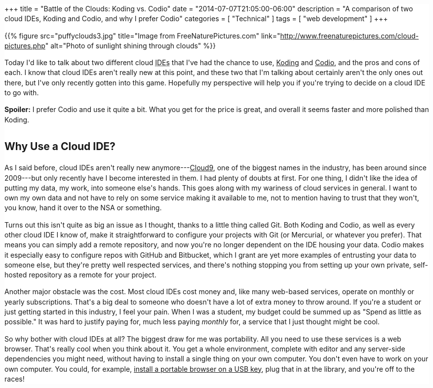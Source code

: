 +++
title = "Battle of the Clouds: Koding vs. Codio"
date = "2014-07-07T21:05:00-06:00"
description = "A comparison of two cloud IDEs, Koding and Codio, and why I prefer Codio"
categories = [ "Technical" ]
tags = [ "web development" ]
+++

{{% figure src="puffyclouds3.jpg" title="Image from FreeNaturePictures.com" link="http://www.freenaturepictures.com/cloud-pictures.php" alt="Photo of sunlight shining through clouds" %}}

Today I'd like to talk about two different cloud
<abbr title="Integrated Development Environments">IDEs</abbr> that I've had the
chance to use, [Koding](https://koding.com) and [Codio](https://codio.com), and
the pros and cons of each. I know that cloud IDEs aren't really new at this
point, and these two that I'm talking about certainly aren't the only ones out
there, but I've only recently gotten into this game. Hopefully my perspective
will help you if you're trying to decide on a cloud IDE to go with.

**Spoiler:** I prefer Codio and use it quite a bit. What you get for the price
is great, and overall it seems faster and more polished than Koding.



## Why Use a Cloud IDE?

As I said before, cloud IDEs aren't really new
anymore---[Cloud9](https://c9.io), one of the biggest names in the industry, has
been around since 2009---but only recently have I become interested in them. I
had plenty of doubts at first. For one thing, I didn't like the idea of putting
my data, my work, into someone else's hands. This goes along with my wariness of
cloud services in general. I want to own my own data and not have to rely on
some service making it available to me, not to mention having to trust that they
won't, you know, hand it over to the NSA or something.

Turns out this isn't quite as big an issue as I thought, thanks to a little
thing called Git. Both Koding and Codio, as well as every other cloud IDE I know
of, make it straightforward to configure your projects with Git (or Mercurial,
or whatever you prefer). That means you can simply add a remote repository, and
now you're no longer dependent on the IDE housing your data. Codio makes it
especially easy to configure repos with GitHub and Bitbucket, which I grant are
yet more examples of entrusting your data to someone else, but they're pretty
well respected services, and there's nothing stopping you from setting up your
own private, self-hosted repository as a remote for your project.

Another major obstacle was the cost. Most cloud IDEs cost money and, like many
web-based services, operate on monthly or yearly subscriptions. That's a big
deal to someone who doesn't have a lot of extra money to throw around. If you're
a student or just getting started in this industry, I feel your pain. When I was
a student, my budget could be summed up as "Spend as little as possible." It was
hard to justify paying for, much less paying _monthly_ for, a service that I
just thought might be cool.

So why bother with cloud IDEs at all? The biggest draw for me was portability.
All you need to use these services is a web browser. That's really cool when you
think about it. You get a whole environment, complete with editor and any
server-side dependencies you might need, without having to install a single
thing on your own computer. You don't even have to work on your own computer.
You could, for example,
[install a portable browser on a USB key](http://portableapps.com), plug that in
at the library, and you're off to the races!
